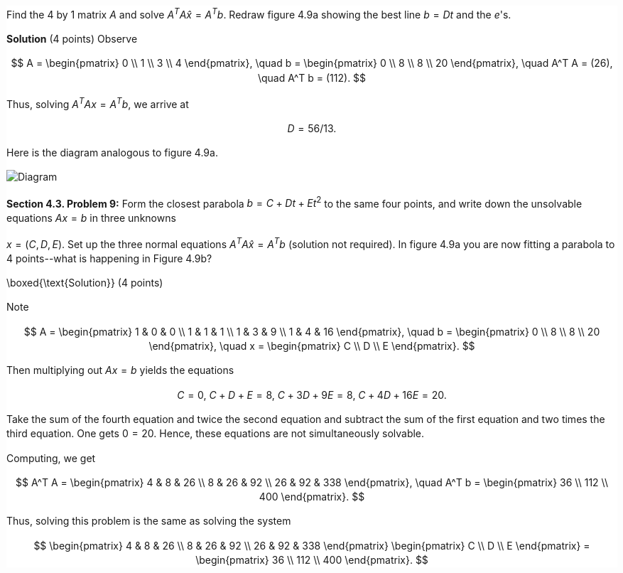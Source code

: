 Find the 4 by 1 matrix $A$ and solve $A^T A \hat{x} = A^T b$. Redraw figure 4.9a showing the best line $b = Dt$ and the $e$'s.

**Solution** (4 points) Observe

$$
 A = \begin{pmatrix} 0 \\ 1 \\ 3 \\ 4 \end{pmatrix}, \quad b = \begin{pmatrix} 0 \\ 8 \\ 8 \\ 20 \end{pmatrix}, \quad A^T A = (26), \quad A^T b = (112). 
$$


Thus, solving $A^T A x = A^T b$, we arrive at

$$
 D = 56/13. 
$$


Here is the diagram analogous to figure 4.9a.

![Diagram](line.png)

**Section 4.3. Problem 9:** Form the closest parabola $b = C + Dt + Et^2$ to the same four points, and write down the unsolvable equations $Ax = b$ in three unknowns

$x = (C, D, E)$. Set up the three normal equations $A^T A \hat{x} = A^T b$ (solution not required). In figure 4.9a you are now fitting a parabola to 4 points--what is happening in Figure 4.9b?

\boxed{\text{Solution}} (4 points)

Note

$$
 A = \begin{pmatrix} 1 & 0 & 0 \\ 1 & 1 & 1 \\ 1 & 3 & 9 \\ 1 & 4 & 16 \end{pmatrix}, \quad b = \begin{pmatrix} 0 \\ 8 \\ 8 \\ 20 \end{pmatrix}, \quad x = \begin{pmatrix} C \\ D \\ E \end{pmatrix}. 
$$


Then multiplying out $Ax = b$ yields the equations

$$
 C = 0, \ C + D + E = 8, \ C + 3D + 9E = 8, \ C + 4D + 16E = 20. 
$$


Take the sum of the fourth equation and twice the second equation and subtract the sum of the first equation and two times the third equation. One gets $0 = 20$. Hence, these equations are not simultaneously solvable.

Computing, we get

$$
 A^T A = \begin{pmatrix} 4 & 8 & 26 \\ 8 & 26 & 92 \\ 26 & 92 & 338 \end{pmatrix}, \quad A^T b = \begin{pmatrix} 36 \\ 112 \\ 400 \end{pmatrix}. 
$$


Thus, solving this problem is the same as solving the system

$$
 \begin{pmatrix} 4 & 8 & 26 \\ 8 & 26 & 92 \\ 26 & 92 & 338 \end{pmatrix} \begin{pmatrix} C \\ D \\ E \end{pmatrix} = \begin{pmatrix} 36 \\ 112 \\ 400 \end{pmatrix}. 
$$
